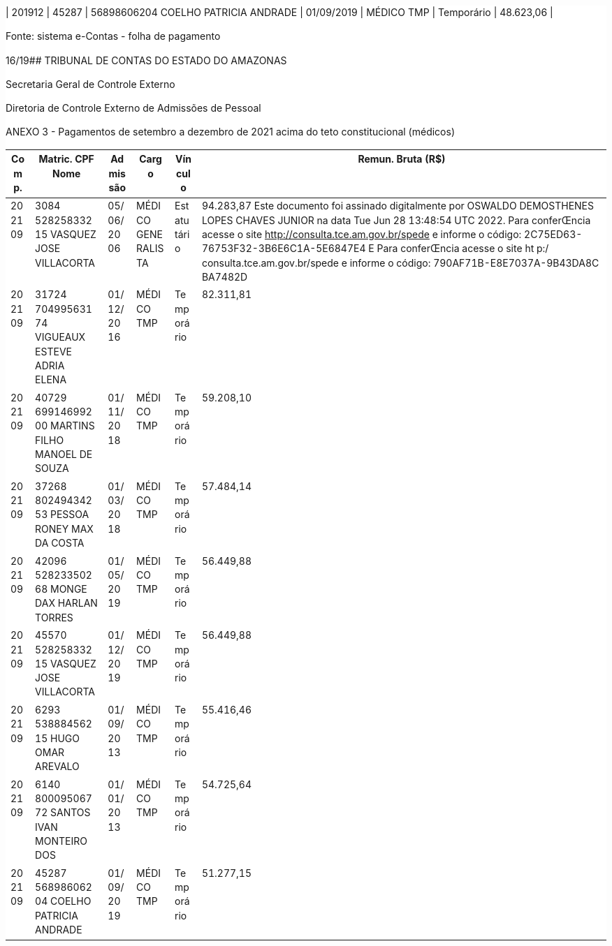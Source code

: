 |  201912 |     45287 | 56898606204  COELHO  PATRICIA ANDRADE       | 01/09/2019 | MÉDICO TMP | Temporário   | 48.623,06            |

Fonte: sistema e-Contas - folha de pagamento

16/19## TRIBUNAL DE CONTAS DO ESTADO DO AMAZONAS

Secretaria Geral de Controle Externo

Diretoria de Controle Externo de Admissões de Pessoal

ANEXO 3 - Pagamentos de setembro a dezembro de 2021 acima do teto constitucional (médicos)

|   Comp. | Matric.  CPF  Nome                                        | Admissão   | Cargo               | Vínculo     | Remun.  Bruta (R$)                                                                                                                                                                                                                                                                                                                                                                           |
|---------|-----------------------------------------------------------|------------|---------------------|-------------|----------------------------------------------------------------------------------------------------------------------------------------------------------------------------------------------------------------------------------------------------------------------------------------------------------------------------------------------------------------------------------------------|
|  202109 | 3084  52825833215  VASQUEZ  JOSE VILLACORTA               | 05/06/2006 | MÉDICO  GENERALISTA | Estatutário | 94.283,87  Este documento foi assinado digitalmente por OSWALDO DEMOSTHENES LOPES CHAVES JUNIOR na data Tue Jun 28 13:48:54 UTC 2022. Para conferŒncia acesse o site http://consulta.tce.am.gov.br/spede e informe o código: 2C75ED63-76753F32-3B6E6C1A-5E6847E4 E Para conferŒncia acesse o site ht p:/ consulta.tce.am.gov.br/spede e informe o código: 790AF71B-E8E7037A-9B43DA8C BA7482D |
|  202109 | 31724  70499563174  VIGUEAUX ESTEVE  ADRIA ELENA          | 01/12/2016 | MÉDICO TMP          | Temporário  | 82.311,81                                                                                                                                                                                                                                                                                                                                                                                    |
|  202109 | 40729  69914699200  MARTINS FILHO  MANOEL DE SOUZA        | 01/11/2018 | MÉDICO TMP          | Temporário  | 59.208,10                                                                                                                                                                                                                                                                                                                                                                                    |
|  202109 | 37268  80249434253  PESSOA  RONEY MAX DA COSTA            | 01/03/2018 | MÉDICO TMP          | Temporário  | 57.484,14                                                                                                                                                                                                                                                                                                                                                                                    |
|  202109 | 42096  52823350268  MONGE  DAX HARLAN TORRES              | 01/05/2019 | MÉDICO TMP          | Temporário  | 56.449,88                                                                                                                                                                                                                                                                                                                                                                                    |
|  202109 | 45570  52825833215  VASQUEZ  JOSE VILLACORTA              | 01/12/2019 | MÉDICO TMP          | Temporário  | 56.449,88                                                                                                                                                                                                                                                                                                                                                                                    |
|  202109 | 6293  53888456215  HUGO OMAR AREVALO                      | 01/09/2013 | MÉDICO TMP          | Temporário  | 55.416,46                                                                                                                                                                                                                                                                                                                                                                                    |
|  202109 | 6140  80009506772  SANTOS  IVAN MONTEIRO DOS              | 01/01/2013 | MÉDICO TMP          | Temporário  | 54.725,64                                                                                                                                                                                                                                                                                                                                                                                    |
|  202109 | 45287  56898606204  COELHO  PATRICIA ANDRADE              | 01/09/2019 | MÉDICO TMP          | Temporário  | 51.277,15                                                                                                                                                                                                                                                                                                                                                                                    |